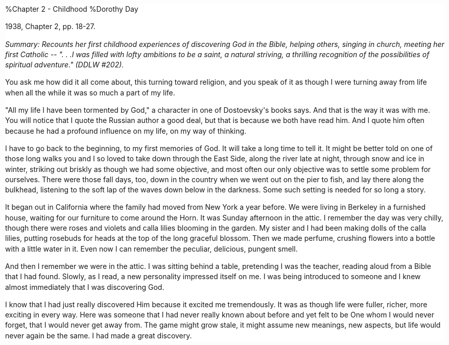 %Chapter 2 - Childhood
%Dorothy Day

1938, Chapter 2, pp. 18-27.

*Summary: Recounts her first childhood experiences of discovering God in
the Bible, helping others, singing in church, meeting her first Catholic
-- ". . .I was filled with lofty ambitions to be a saint, a natural
striving, a thrilling recognition of the possibilities of spiritual
adventure." (DDLW \#202).*

You ask me how did it all come about, this turning toward religion, and
you speak of it as though I were turning away from life when all the
while it was so much a part of my life.

"All my life I have been tormented by God," a character in one of
Dostoevsky's books says. And that is the way it was with me. You will
notice that I quote the Russian author a good deal, but that is because
we both have read him. And I quote him often because he had a profound
influence on my life, on my way of thinking.

I have to go back to the beginning, to my first memories of God. It will
take a long time to tell it. It might be better told on one of those
long walks you and I so loved to take down through the East Side, along
the river late at night, through snow and ice in winter, striking out
briskly as though we had some objective, and most often our only
objective was to settle some problem for ourselves. There were those
fall days, too, down in the country when we went out on the pier to
fish, and lay there along the bulkhead, listening to the soft lap of the
waves down below in the darkness. Some such setting is needed for so
long a story.

It began out in California where the family had moved from New York a
year before. We were living in Berkeley in a furnished house, waiting
for our furniture to come around the Horn. It was Sunday afternoon in
the attic. I remember the day was very chilly, though there were roses
and violets and calla lilies blooming in the garden. My sister and I had
been making dolls of the calla lilies, putting rosebuds for heads at the
top of the long graceful blossom. Then we made perfume, crushing flowers
into a bottle with a little water in it. Even now I can remember the
peculiar, delicious, pungent smell.

And then I remember we were in the attic. I was sitting behind a table,
pretending I was the teacher, reading aloud from a Bible that I had
found. Slowly, as I read, a new personality impressed itself on me. I
was being introduced to someone and I knew almost immediately that I was
discovering God.

I know that I had just really discovered Him because it excited me
tremendously. It was as though life were fuller, richer, more exciting
in every way. Here was someone that I had never really known about
before and yet felt to be One whom I would never forget, that I would
never get away from. The game might grow stale, it might assume new
meanings, new aspects, but life would never again be the same. I had
made a great discovery.
